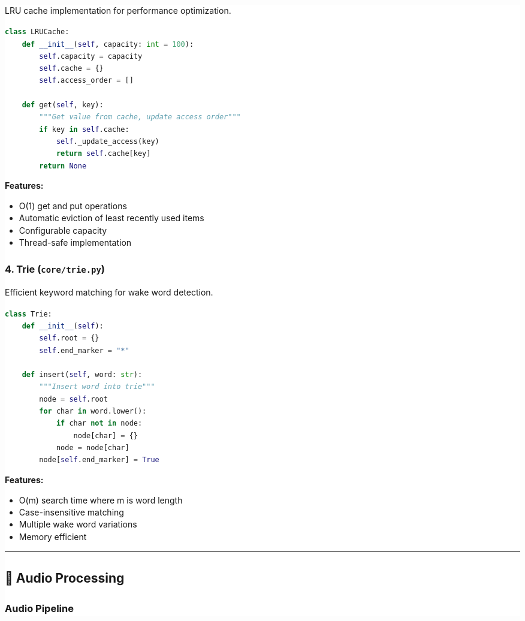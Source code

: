 LRU cache implementation for performance optimization.

```python
class LRUCache:
    def __init__(self, capacity: int = 100):
        self.capacity = capacity
        self.cache = {}
        self.access_order = []
    
    def get(self, key):
        """Get value from cache, update access order"""
        if key in self.cache:
            self._update_access(key)
            return self.cache[key]
        return None
```

**Features:**
- O(1) get and put operations
- Automatic eviction of least recently used items
- Configurable capacity
- Thread-safe implementation

### 4. Trie (`core/trie.py`)

Efficient keyword matching for wake word detection.

```python
class Trie:
    def __init__(self):
        self.root = {}
        self.end_marker = "*"
    
    def insert(self, word: str):
        """Insert word into trie"""
        node = self.root
        for char in word.lower():
            if char not in node:
                node[char] = {}
            node = node[char]
        node[self.end_marker] = True
```

**Features:**
- O(m) search time where m is word length
- Case-insensitive matching
- Multiple wake word variations
- Memory efficient

---

## 🎵 Audio Processing

### Audio Pipeline
